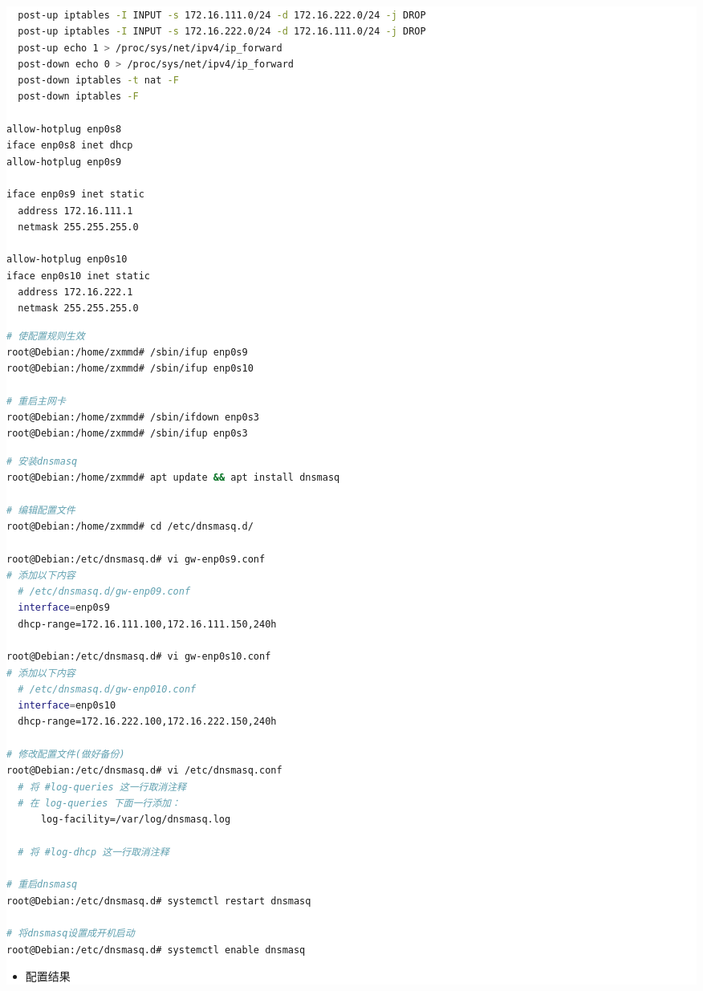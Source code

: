 ```bash
  post-up iptables -I INPUT -s 172.16.111.0/24 -d 172.16.222.0/24 -j DROP
  post-up iptables -I INPUT -s 172.16.222.0/24 -d 172.16.111.0/24 -j DROP
  post-up echo 1 > /proc/sys/net/ipv4/ip_forward
  post-down echo 0 > /proc/sys/net/ipv4/ip_forward
  post-down iptables -t nat -F
  post-down iptables -F

allow-hotplug enp0s8
iface enp0s8 inet dhcp
allow-hotplug enp0s9

iface enp0s9 inet static
  address 172.16.111.1
  netmask 255.255.255.0

allow-hotplug enp0s10
iface enp0s10 inet static
  address 172.16.222.1
  netmask 255.255.255.0
```

```bash
# 使配置规则生效
root@Debian:/home/zxmmd# /sbin/ifup enp0s9
root@Debian:/home/zxmmd# /sbin/ifup enp0s10

# 重启主网卡
root@Debian:/home/zxmmd# /sbin/ifdown enp0s3
root@Debian:/home/zxmmd# /sbin/ifup enp0s3
```

```bash
# 安装dnsmasq
root@Debian:/home/zxmmd# apt update && apt install dnsmasq

# 编辑配置文件
root@Debian:/home/zxmmd# cd /etc/dnsmasq.d/

root@Debian:/etc/dnsmasq.d# vi gw-enp0s9.conf
# 添加以下内容
  # /etc/dnsmasq.d/gw-enp09.conf
  interface=enp0s9
  dhcp-range=172.16.111.100,172.16.111.150,240h

root@Debian:/etc/dnsmasq.d# vi gw-enp0s10.conf
# 添加以下内容
  # /etc/dnsmasq.d/gw-enp010.conf
  interface=enp0s10
  dhcp-range=172.16.222.100,172.16.222.150,240h

# 修改配置文件(做好备份)
root@Debian:/etc/dnsmasq.d# vi /etc/dnsmasq.conf
  # 将 #log-queries 这一行取消注释
  # 在 log-queries 下面一行添加：
      log-facility=/var/log/dnsmasq.log

  # 将 #log-dhcp 这一行取消注释

# 重启dnsmasq
root@Debian:/etc/dnsmasq.d# systemctl restart dnsmasq

# 将dnsmasq设置成开机启动
root@Debian:/etc/dnsmasq.d# systemctl enable dnsmasq
```
- 配置结果